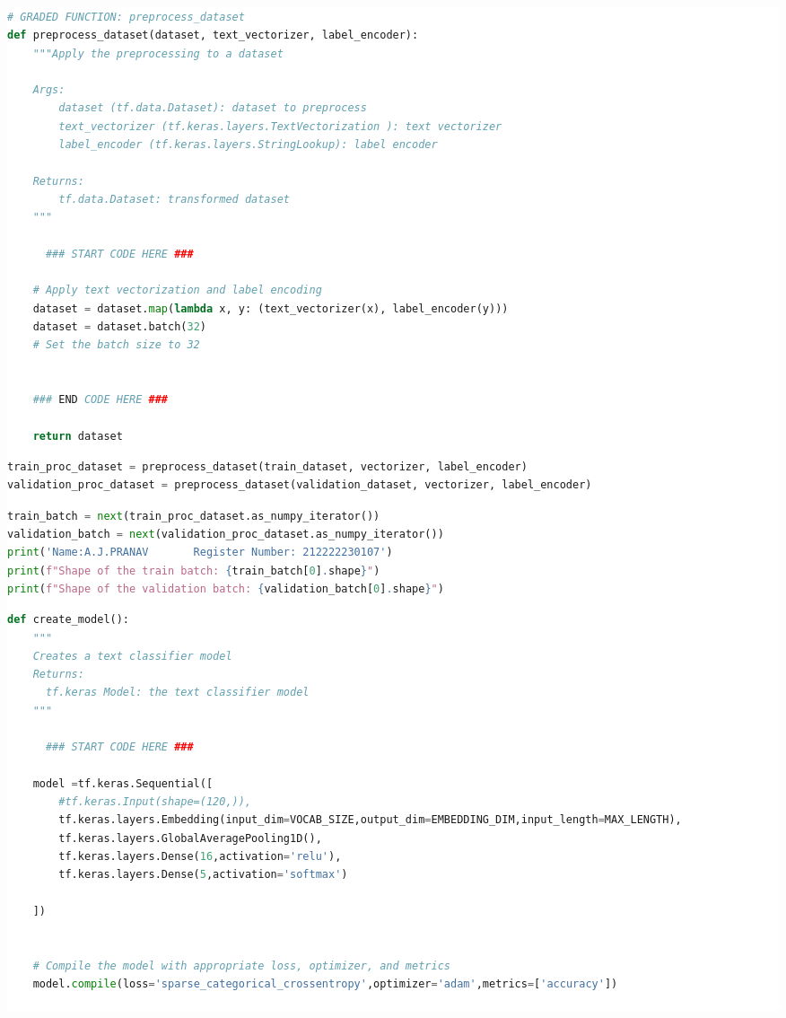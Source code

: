 ```py
# GRADED FUNCTION: preprocess_dataset
def preprocess_dataset(dataset, text_vectorizer, label_encoder):
    """Apply the preprocessing to a dataset

    Args:
        dataset (tf.data.Dataset): dataset to preprocess
        text_vectorizer (tf.keras.layers.TextVectorization ): text vectorizer
        label_encoder (tf.keras.layers.StringLookup): label encoder

    Returns:
        tf.data.Dataset: transformed dataset
    """

      ### START CODE HERE ###

    # Apply text vectorization and label encoding
    dataset = dataset.map(lambda x, y: (text_vectorizer(x), label_encoder(y))) 
    dataset = dataset.batch(32)
    # Set the batch size to 32


    ### END CODE HERE ###

    return dataset
```

```py
train_proc_dataset = preprocess_dataset(train_dataset, vectorizer, label_encoder)
validation_proc_dataset = preprocess_dataset(validation_dataset, vectorizer, label_encoder)

```

```py
train_batch = next(train_proc_dataset.as_numpy_iterator())
validation_batch = next(validation_proc_dataset.as_numpy_iterator())
print('Name:A.J.PRANAV       Register Number: 212222230107')
print(f"Shape of the train batch: {train_batch[0].shape}")
print(f"Shape of the validation batch: {validation_batch[0].shape}")
```
```py
def create_model():
    """
    Creates a text classifier model
    Returns:
      tf.keras Model: the text classifier model
    """

      ### START CODE HERE ###

    model =tf.keras.Sequential([
        #tf.keras.Input(shape=(120,)),
        tf.keras.layers.Embedding(input_dim=VOCAB_SIZE,output_dim=EMBEDDING_DIM,input_length=MAX_LENGTH),
        tf.keras.layers.GlobalAveragePooling1D(),
        tf.keras.layers.Dense(16,activation='relu'),
        tf.keras.layers.Dense(5,activation='softmax')

    ])


    # Compile the model with appropriate loss, optimizer, and metrics
    model.compile(loss='sparse_categorical_crossentropy',optimizer='adam',metrics=['accuracy'])



```